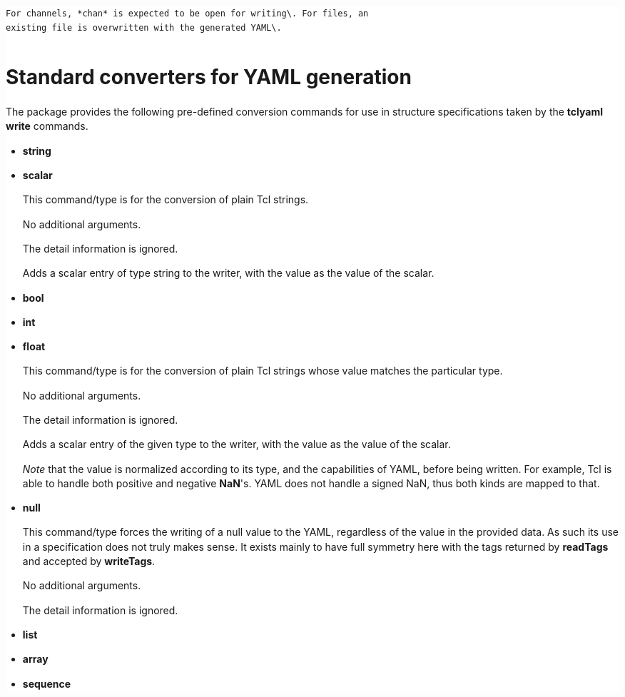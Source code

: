    For channels, *chan* is expected to be open for writing\. For files, an
    existing file is overwritten with the generated YAML\.

# <a name='section5'></a>Standard converters for YAML generation

The package provides the following pre\-defined conversion commands for use in
structure specifications taken by the __tclyaml write__ commands\.

  - <a name='15'></a>__string__

  - <a name='16'></a>__scalar__

    This command/type is for the conversion of plain Tcl strings\.

    No additional arguments\.

    The detail information is ignored\.

    Adds a scalar entry of type string to the writer, with the value as the
    value of the scalar\.

  - <a name='17'></a>__bool__

  - <a name='18'></a>__int__

  - <a name='19'></a>__float__

    This command/type is for the conversion of plain Tcl strings whose value
    matches the particular type\.

    No additional arguments\.

    The detail information is ignored\.

    Adds a scalar entry of the given type to the writer, with the value as the
    value of the scalar\.

    *Note* that the value is normalized according to its type, and the
    capabilities of YAML, before being written\. For example, Tcl is able to
    handle both positive and negative __NaN__'s\. YAML does not handle a
    signed NaN, thus both kinds are mapped to that\.

  - <a name='20'></a>__null__

    This command/type forces the writing of a null value to the YAML, regardless
    of the value in the provided data\. As such its use in a specification does
    not truly makes sense\. It exists mainly to have full symmetry here with the
    tags returned by __readTags__ and accepted by __writeTags__\.

    No additional arguments\.

    The detail information is ignored\.

  - <a name='21'></a>__list__

  - <a name='22'></a>__array__

  - <a name='23'></a>__sequence__
